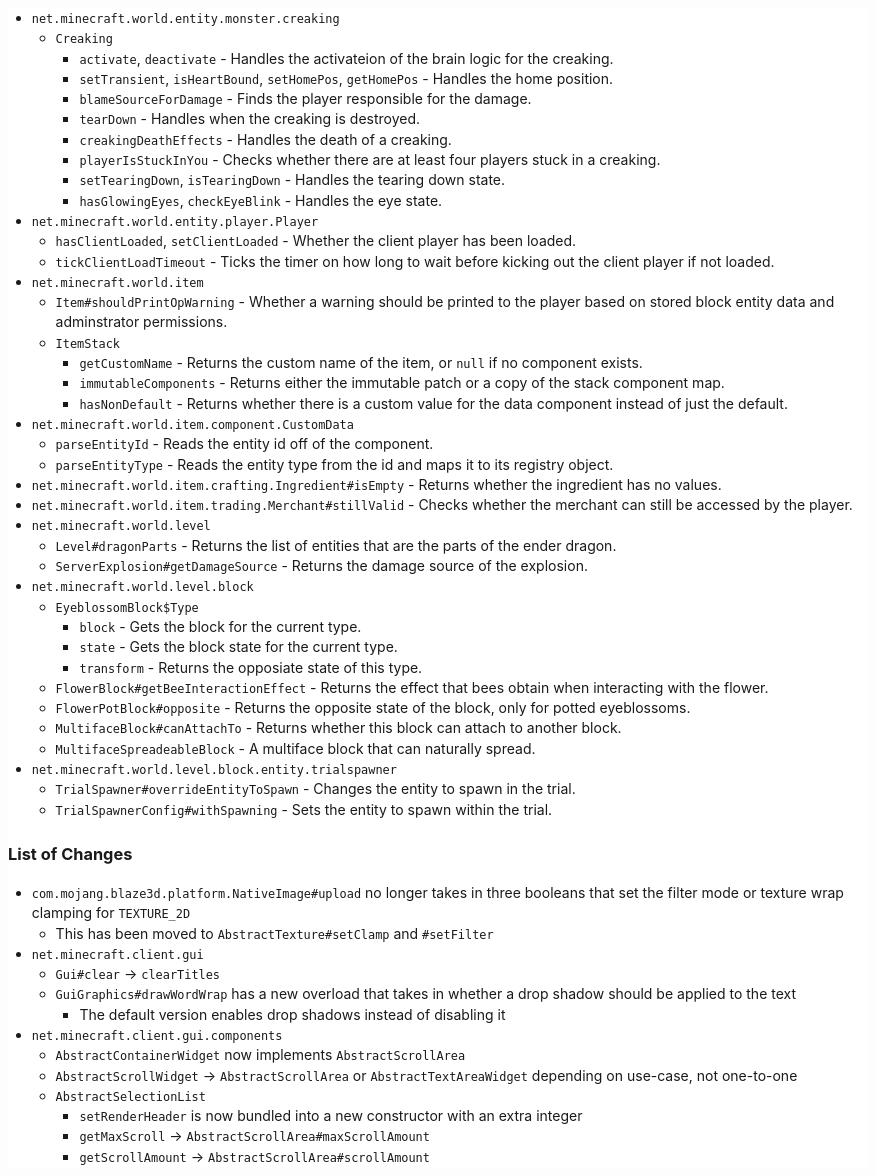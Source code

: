 - `net.minecraft.world.entity.monster.creaking`
    - `Creaking`
        - `activate`, `deactivate` - Handles the activateion of the brain logic for the creaking.
        - `setTransient`, `isHeartBound`, `setHomePos`, `getHomePos` - Handles the home position.
        - `blameSourceForDamage` - Finds the player responsible for the damage.
        - `tearDown` - Handles when the creaking is destroyed.
        - `creakingDeathEffects` - Handles the death of a creaking.
        - `playerIsStuckInYou` - Checks whether there are at least four players stuck in a creaking.
        - `setTearingDown`, `isTearingDown` - Handles the tearing down state.
        - `hasGlowingEyes`, `checkEyeBlink` - Handles the eye state.
- `net.minecraft.world.entity.player.Player`
    - `hasClientLoaded`, `setClientLoaded` - Whether the client player has been loaded.
    - `tickClientLoadTimeout` - Ticks the timer on how long to wait before kicking out the client player if not loaded.
- `net.minecraft.world.item`
    - `Item#shouldPrintOpWarning` - Whether a warning should be printed to the player based on stored block entity data and adminstrator permissions.
    - `ItemStack`
        - `getCustomName` - Returns the custom name of the item, or `null` if no component exists.
        - `immutableComponents` - Returns either the immutable patch or a copy of the stack component map.
        - `hasNonDefault` - Returns whether there is a custom value for the data component instead of just the default.
- `net.minecraft.world.item.component.CustomData`
    - `parseEntityId` - Reads the entity id off of the component.
    - `parseEntityType` - Reads the entity type from the id and maps it to its registry object.
- `net.minecraft.world.item.crafting.Ingredient#isEmpty` - Returns whether the ingredient has no values.
- `net.minecraft.world.item.trading.Merchant#stillValid` - Checks whether the merchant can still be accessed by the player.
- `net.minecraft.world.level`
    - `Level#dragonParts` - Returns the list of entities that are the parts of the ender dragon.
    - `ServerExplosion#getDamageSource` - Returns the damage source of the explosion.
- `net.minecraft.world.level.block`
    - `EyeblossomBlock$Type`
        - `block` - Gets the block for the current type.
        - `state` - Gets the block state for the current type.
        - `transform` - Returns the opposiate state of this type.
    - `FlowerBlock#getBeeInteractionEffect` - Returns the effect that bees obtain when interacting with the flower.
    - `FlowerPotBlock#opposite` - Returns the opposite state of the block, only for potted eyeblossoms.
    - `MultifaceBlock#canAttachTo` - Returns whether this block can attach to another block.
    - `MultifaceSpreadeableBlock` - A multiface block that can naturally spread.
- `net.minecraft.world.level.block.entity.trialspawner`
    - `TrialSpawner#overrideEntityToSpawn` - Changes the entity to spawn in the trial.
    - `TrialSpawnerConfig#withSpawning` - Sets the entity to spawn within the trial.

### List of Changes

- `com.mojang.blaze3d.platform.NativeImage#upload` no longer takes in three booleans that set the filter mode or texture wrap clamping for `TEXTURE_2D`
    - This has been moved to `AbstractTexture#setClamp` and `#setFilter`
- `net.minecraft.client.gui`
    - `Gui#clear` -> `clearTitles`
    - `GuiGraphics#drawWordWrap` has a new overload that takes in whether a drop shadow should be applied to the text
        - The default version enables drop shadows instead of disabling it
- `net.minecraft.client.gui.components`
    - `AbstractContainerWidget` now implements `AbstractScrollArea`
    - `AbstractScrollWidget` -> `AbstractScrollArea` or `AbstractTextAreaWidget` depending on use-case, not one-to-one
    - `AbstractSelectionList`
        - `setRenderHeader` is now bundled into a new constructor with an extra integer
        - `getMaxScroll` -> `AbstractScrollArea#maxScrollAmount`
        - `getScrollAmount` -> `AbstractScrollArea#scrollAmount`